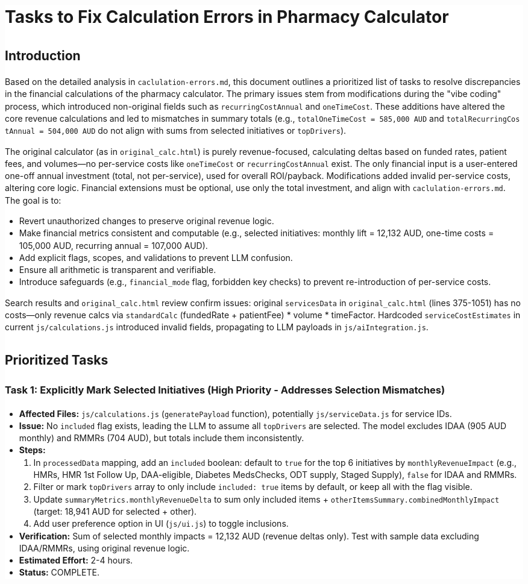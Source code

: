 # Tasks to Fix Calculation Errors in Pharmacy Calculator

## Introduction

Based on the detailed analysis in `caclulation-errors.md`, this document outlines a prioritized list of tasks to resolve discrepancies in the financial calculations of the pharmacy calculator. The primary issues stem from modifications during the "vibe coding" process, which introduced non-original fields such as `recurringCostAnnual` and `oneTimeCost`. These additions have altered the core revenue calculations and led to mismatches in summary totals (e.g., `totalOneTimeCost = 585,000 AUD` and `totalRecurringCostAnnual = 504,000 AUD` do not align with sums from selected initiatives or `topDrivers`).

The original calculator (as in `original_calc.html`) is purely revenue-focused, calculating deltas based on funded rates, patient fees, and volumes—no per-service costs like `oneTimeCost` or `recurringCostAnnual` exist. The only financial input is a user-entered one-off annual investment (total, not per-service), used for overall ROI/payback. Modifications added invalid per-service costs, altering core logic. Financial extensions must be optional, use only the total investment, and align with `caclulation-errors.md`. The goal is to:
- Revert unauthorized changes to preserve original revenue logic.
- Make financial metrics consistent and computable (e.g., selected initiatives: monthly lift = 12,132 AUD, one-time costs = 105,000 AUD, recurring annual = 107,000 AUD).
- Add explicit flags, scopes, and validations to prevent LLM confusion.
- Ensure all arithmetic is transparent and verifiable.
- Introduce safeguards (e.g., `financial_mode` flag, forbidden key checks) to prevent re-introduction of per-service costs.

Search results and `original_calc.html` review confirm issues: original `servicesData` in `original_calc.html` (lines 375-1051) has no costs—only revenue calcs via `standardCalc` (fundedRate + patientFee) * volume * timeFactor. Hardcoded `serviceCostEstimates` in current `js/calculations.js` introduced invalid fields, propagating to LLM payloads in `js/aiIntegration.js`.

## Prioritized Tasks

### Task 1: Explicitly Mark Selected Initiatives (High Priority - Addresses Selection Mismatches)
- **Affected Files:** `js/calculations.js` (`generatePayload` function), potentially `js/serviceData.js` for service IDs.
- **Issue:** No `included` flag exists, leading the LLM to assume all `topDrivers` are selected. The model excludes IDAA (905 AUD monthly) and RMMRs (704 AUD), but totals include them inconsistently.
- **Steps:**
  1. In `processedData` mapping, add an `included` boolean: default to `true` for the top 6 initiatives by `monthlyRevenueImpact` (e.g., HMRs, HMR 1st Follow Up, DAA-eligible, Diabetes MedsChecks, ODT supply, Staged Supply), `false` for IDAA and RMMRs.
  2. Filter or mark `topDrivers` array to only include `included: true` items by default, or keep all with the flag visible.
  3. Update `summaryMetrics.monthlyRevenueDelta` to sum only included items + `otherItemsSummary.combinedMonthlyImpact` (target: 18,941 AUD for selected + other).
  4. Add user preference option in UI (`js/ui.js`) to toggle inclusions.
- **Verification:** Sum of selected monthly impacts = 12,132 AUD (revenue deltas only). Test with sample data excluding IDAA/RMMRs, using original revenue logic.
- **Estimated Effort:** 2-4 hours.
- **Status:** COMPLETE.
